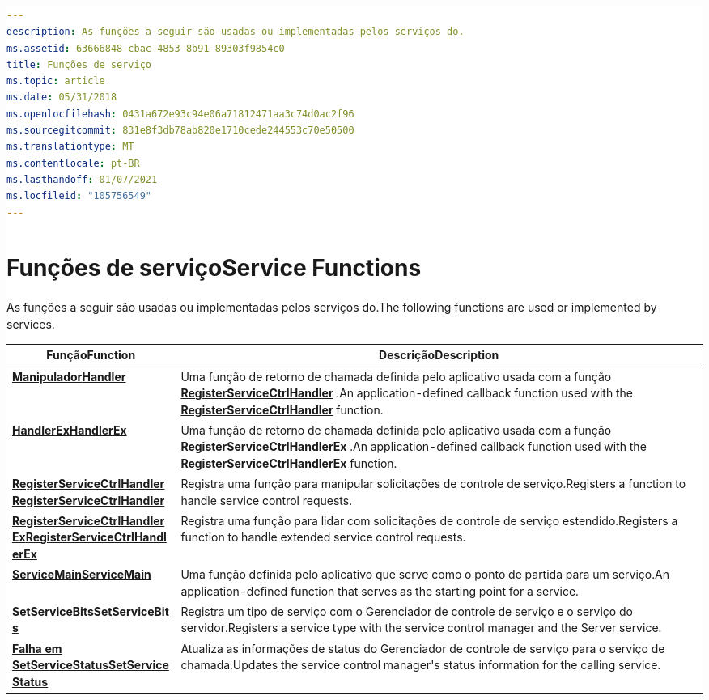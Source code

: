```yaml
---
description: As funções a seguir são usadas ou implementadas pelos serviços do.
ms.assetid: 63666848-cbac-4853-8b91-89303f9854c0
title: Funções de serviço
ms.topic: article
ms.date: 05/31/2018
ms.openlocfilehash: 0431a672e93c94e06a71812471aa3c74d0ac2f96
ms.sourcegitcommit: 831e8f3db78ab820e1710cede244553c70e50500
ms.translationtype: MT
ms.contentlocale: pt-BR
ms.lasthandoff: 01/07/2021
ms.locfileid: "105756549"
---
```

# <a name="service-functions"></a><span data-ttu-id="f289b-103">Funções de serviço</span><span class="sxs-lookup"><span data-stu-id="f289b-103">Service Functions</span></span>

<span data-ttu-id="f289b-104">As funções a seguir são usadas ou implementadas pelos serviços do.</span><span class="sxs-lookup"><span data-stu-id="f289b-104">The following functions are used or implemented by services.</span></span>



| <span data-ttu-id="f289b-105">Função</span><span class="sxs-lookup"><span data-stu-id="f289b-105">Function</span></span>                                                             | <span data-ttu-id="f289b-106">Descrição</span><span class="sxs-lookup"><span data-stu-id="f289b-106">Description</span></span>                                                                                                                           |
|----------------------------------------------------------------------|---------------------------------------------------------------------------------------------------------------------------------------|
| [<span data-ttu-id="f289b-107">**Manipulador**</span><span class="sxs-lookup"><span data-stu-id="f289b-107">**Handler**</span></span>](/windows/desktop/api/Winsvc/nc-winsvc-lphandler_function)                                           | <span data-ttu-id="f289b-108">Uma função de retorno de chamada definida pelo aplicativo usada com a função [**RegisterServiceCtrlHandler**](/windows/desktop/api/Winsvc/nf-winsvc-registerservicectrlhandlera) .</span><span class="sxs-lookup"><span data-stu-id="f289b-108">An application-defined callback function used with the [**RegisterServiceCtrlHandler**](/windows/desktop/api/Winsvc/nf-winsvc-registerservicectrlhandlera) function.</span></span>     |
| [<span data-ttu-id="f289b-109">**HandlerEx**</span><span class="sxs-lookup"><span data-stu-id="f289b-109">**HandlerEx**</span></span>](/windows/desktop/api/WinSvc/nc-winsvc-lphandler_function_ex)                                       | <span data-ttu-id="f289b-110">Uma função de retorno de chamada definida pelo aplicativo usada com a função [**RegisterServiceCtrlHandlerEx**](/windows/desktop/api/Winsvc/nf-winsvc-registerservicectrlhandlerexa) .</span><span class="sxs-lookup"><span data-stu-id="f289b-110">An application-defined callback function used with the [**RegisterServiceCtrlHandlerEx**](/windows/desktop/api/Winsvc/nf-winsvc-registerservicectrlhandlerexa) function.</span></span> |
| [<span data-ttu-id="f289b-111">**RegisterServiceCtrlHandler**</span><span class="sxs-lookup"><span data-stu-id="f289b-111">**RegisterServiceCtrlHandler**</span></span>](/windows/desktop/api/Winsvc/nf-winsvc-registerservicectrlhandlera)     | <span data-ttu-id="f289b-112">Registra uma função para manipular solicitações de controle de serviço.</span><span class="sxs-lookup"><span data-stu-id="f289b-112">Registers a function to handle service control requests.</span></span>                                                                              |
| [<span data-ttu-id="f289b-113">**RegisterServiceCtrlHandlerEx**</span><span class="sxs-lookup"><span data-stu-id="f289b-113">**RegisterServiceCtrlHandlerEx**</span></span>](/windows/desktop/api/Winsvc/nf-winsvc-registerservicectrlhandlerexa) | <span data-ttu-id="f289b-114">Registra uma função para lidar com solicitações de controle de serviço estendido.</span><span class="sxs-lookup"><span data-stu-id="f289b-114">Registers a function to handle extended service control requests.</span></span>                                                                     |
| [<span data-ttu-id="f289b-115">**ServiceMain**</span><span class="sxs-lookup"><span data-stu-id="f289b-115">**ServiceMain**</span></span>](/windows/win32/api/winsvc/nc-winsvc-lpservice_main_functiona)                                   | <span data-ttu-id="f289b-116">Uma função definida pelo aplicativo que serve como o ponto de partida para um serviço.</span><span class="sxs-lookup"><span data-stu-id="f289b-116">An application-defined function that serves as the starting point for a service.</span></span>                                                      |
| [<span data-ttu-id="f289b-117">**SetServiceBits**</span><span class="sxs-lookup"><span data-stu-id="f289b-117">**SetServiceBits**</span></span>](/windows/desktop/api/Lmserver/nf-lmserver-setservicebits)                             | <span data-ttu-id="f289b-118">Registra um tipo de serviço com o Gerenciador de controle de serviço e o serviço do servidor.</span><span class="sxs-lookup"><span data-stu-id="f289b-118">Registers a service type with the service control manager and the Server service.</span></span>                                                     |
| [<span data-ttu-id="f289b-119">**Falha em SetServiceStatus**</span><span class="sxs-lookup"><span data-stu-id="f289b-119">**SetServiceStatus**</span></span>](/windows/desktop/api/Winsvc/nf-winsvc-setservicestatus)                         | <span data-ttu-id="f289b-120">Atualiza as informações de status do Gerenciador de controle de serviço para o serviço de chamada.</span><span class="sxs-lookup"><span data-stu-id="f289b-120">Updates the service control manager's status information for the calling service.</span></span>                                                     |